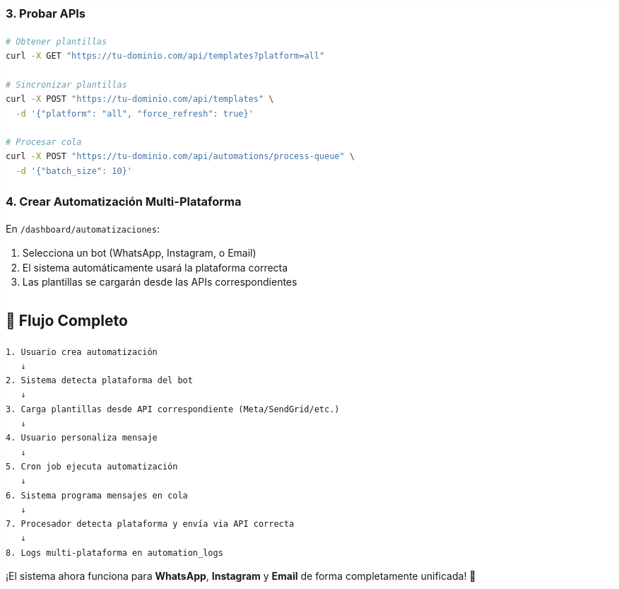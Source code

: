 ### **3. Probar APIs**
```bash
# Obtener plantillas
curl -X GET "https://tu-dominio.com/api/templates?platform=all"

# Sincronizar plantillas
curl -X POST "https://tu-dominio.com/api/templates" \
  -d '{"platform": "all", "force_refresh": true}'

# Procesar cola
curl -X POST "https://tu-dominio.com/api/automations/process-queue" \
  -d '{"batch_size": 10}'
```

### **4. Crear Automatización Multi-Plataforma**
En `/dashboard/automatizaciones`:
1. Selecciona un bot (WhatsApp, Instagram, o Email)
2. El sistema automáticamente usará la plataforma correcta
3. Las plantillas se cargarán desde las APIs correspondientes

## 🔄 **Flujo Completo**

```
1. Usuario crea automatización 
   ↓
2. Sistema detecta plataforma del bot
   ↓  
3. Carga plantillas desde API correspondiente (Meta/SendGrid/etc.)
   ↓
4. Usuario personaliza mensaje
   ↓
5. Cron job ejecuta automatización
   ↓
6. Sistema programa mensajes en cola
   ↓
7. Procesador detecta plataforma y envía via API correcta
   ↓
8. Logs multi-plataforma en automation_logs
```

¡El sistema ahora funciona para **WhatsApp**, **Instagram** y **Email** de forma completamente unificada! 🚀